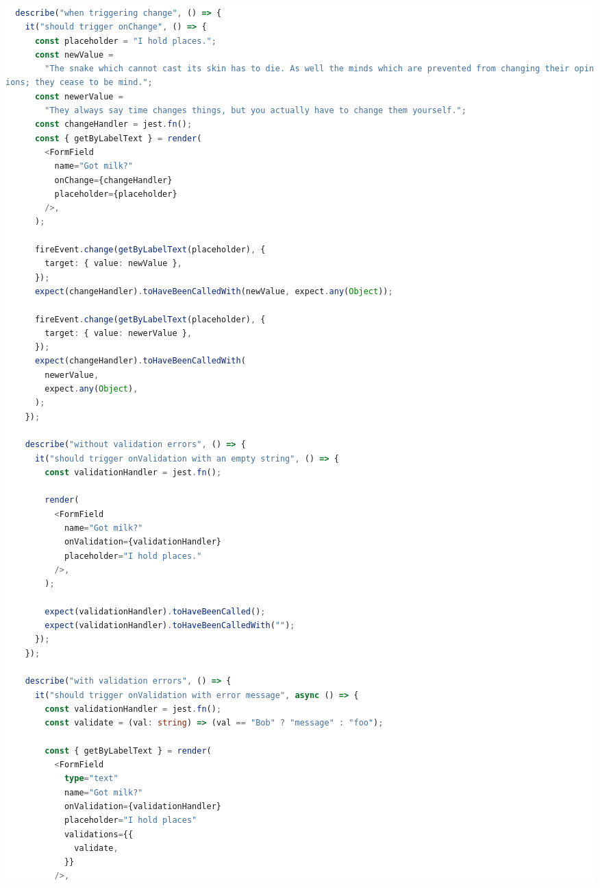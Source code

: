 ```typescript
  describe("when triggering change", () => {
    it("should trigger onChange", () => {
      const placeholder = "I hold places.";
      const newValue =
        "The snake which cannot cast its skin has to die. As well the minds which are prevented from changing their opinions; they cease to be mind.";
      const newerValue =
        "They always say time changes things, but you actually have to change them yourself.";
      const changeHandler = jest.fn();
      const { getByLabelText } = render(
        <FormField
          name="Got milk?"
          onChange={changeHandler}
          placeholder={placeholder}
        />,
      );

      fireEvent.change(getByLabelText(placeholder), {
        target: { value: newValue },
      });
      expect(changeHandler).toHaveBeenCalledWith(newValue, expect.any(Object));

      fireEvent.change(getByLabelText(placeholder), {
        target: { value: newerValue },
      });
      expect(changeHandler).toHaveBeenCalledWith(
        newerValue,
        expect.any(Object),
      );
    });

    describe("without validation errors", () => {
      it("should trigger onValidation with an empty string", () => {
        const validationHandler = jest.fn();

        render(
          <FormField
            name="Got milk?"
            onValidation={validationHandler}
            placeholder="I hold places."
          />,
        );

        expect(validationHandler).toHaveBeenCalled();
        expect(validationHandler).toHaveBeenCalledWith("");
      });
    });

    describe("with validation errors", () => {
      it("should trigger onValidation with error message", async () => {
        const validationHandler = jest.fn();
        const validate = (val: string) => (val == "Bob" ? "message" : "foo");

        const { getByLabelText } = render(
          <FormField
            type="text"
            name="Got milk?"
            onValidation={validationHandler}
            placeholder="I hold places"
            validations={{
              validate,
            }}
          />,
```